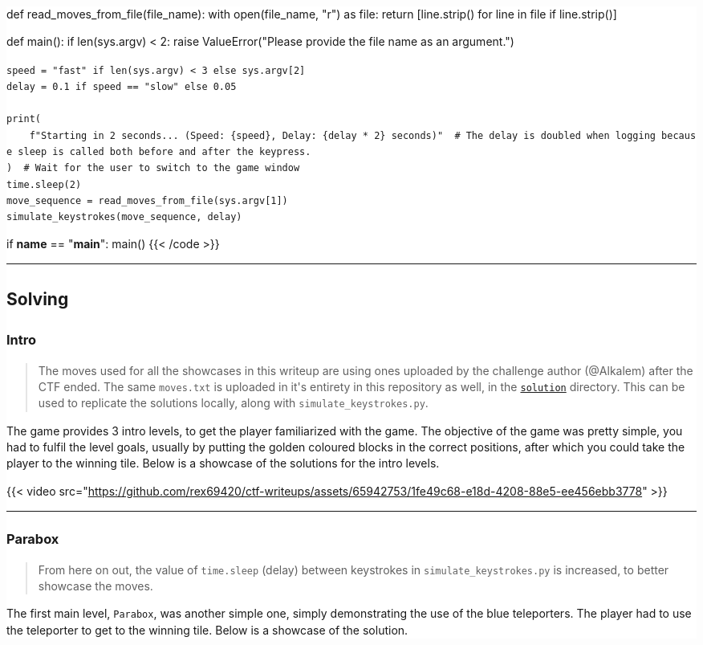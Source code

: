 
def read_moves_from_file(file_name):
    with open(file_name, "r") as file:
        return [line.strip() for line in file if line.strip()]


def main():
    if len(sys.argv) < 2:
        raise ValueError("Please provide the file name as an argument.")

    speed = "fast" if len(sys.argv) < 3 else sys.argv[2]
    delay = 0.1 if speed == "slow" else 0.05

    print(
        f"Starting in 2 seconds... (Speed: {speed}, Delay: {delay * 2} seconds)"  # The delay is doubled when logging because sleep is called both before and after the keypress.
    )  # Wait for the user to switch to the game window
    time.sleep(2)
    move_sequence = read_moves_from_file(sys.argv[1])
    simulate_keystrokes(move_sequence, delay)


if __name__ == "__main__":
    main()
{{< /code >}}

---

## Solving

### Intro

> The moves used for all the showcases in this writeup are using ones uploaded by the challenge author (@Alkalem) after the CTF ended. The same `moves.txt` is uploaded in it's entirety in this repository as well, in the [`solution`](https://github.com/rexdotsh/ctf-writeups/tree/main/GPN%20CTF%202024/rev/parabox/solution) directory. This can be used to replicate the solutions locally, along with `simulate_keystrokes.py`.

The game provides 3 intro levels, to get the player familiarized with the game. The objective of the game was pretty simple, you had to fulfil the level goals, usually by putting the golden coloured blocks in the correct positions, after which you could take the player to the winning tile. Below is a showcase of the solutions for the intro levels.

{{< video src="https://github.com/rex69420/ctf-writeups/assets/65942753/1fe49c68-e18d-4208-88e5-ee456ebb3778" >}}

---

### Parabox

> From here on out, the value of `time.sleep` (delay) between keystrokes in `simulate_keystrokes.py` is increased, to better showcase the moves.

The first main level, `Parabox`, was another simple one, simply demonstrating the use of the blue teleporters. The player had to use the teleporter to get to the winning tile. Below is a showcase of the solution.
